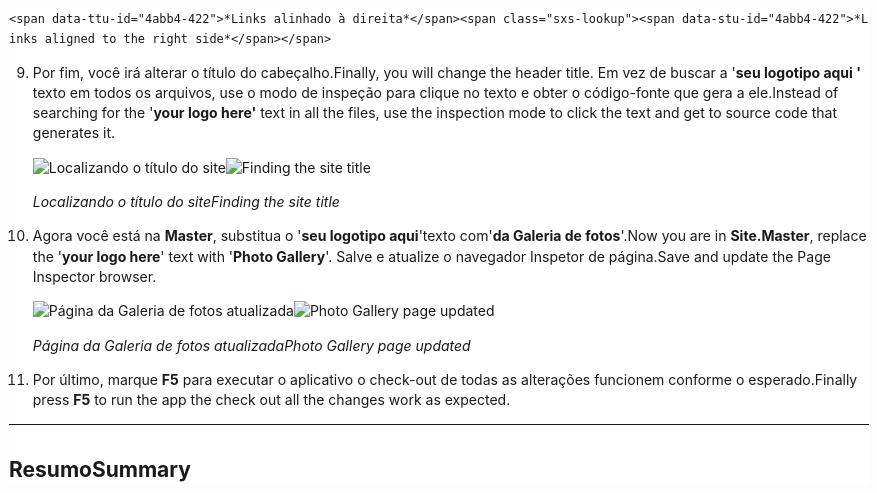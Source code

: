     <span data-ttu-id="4abb4-422">*Links alinhado à direita*</span><span class="sxs-lookup"><span data-stu-id="4abb4-422">*Links aligned to the right side*</span></span>
9. <span data-ttu-id="4abb4-423">Por fim, você irá alterar o título do cabeçalho.</span><span class="sxs-lookup"><span data-stu-id="4abb4-423">Finally, you will change the header title.</span></span> <span data-ttu-id="4abb4-424">Em vez de buscar a '**seu logotipo aqui '** texto em todos os arquivos, use o modo de inspeção para clique no texto e obter o código-fonte que gera a ele.</span><span class="sxs-lookup"><span data-stu-id="4abb4-424">Instead of searching for the '**your logo here'** text in all the files, use the inspection mode to click the text and get to source code that generates it.</span></span>

    <span data-ttu-id="4abb4-425">![Localizando o título do site](using-page-inspector-in-visual-studio-2012/_static/image45.png "localizando o título do site")</span><span class="sxs-lookup"><span data-stu-id="4abb4-425">![Finding the site title](using-page-inspector-in-visual-studio-2012/_static/image45.png "Finding the site title")</span></span>

    <span data-ttu-id="4abb4-426">*Localizando o título do site*</span><span class="sxs-lookup"><span data-stu-id="4abb4-426">*Finding the site title*</span></span>
10. <span data-ttu-id="4abb4-427">Agora você está na **Master**, substitua o '**seu logotipo aqui**'texto com'**da Galeria de fotos**'.</span><span class="sxs-lookup"><span data-stu-id="4abb4-427">Now you are in **Site.Master**, replace the '**your logo here**' text with '**Photo Gallery**'.</span></span> <span data-ttu-id="4abb4-428">Salve e atualize o navegador Inspetor de página.</span><span class="sxs-lookup"><span data-stu-id="4abb4-428">Save and update the Page Inspector browser.</span></span>

    <span data-ttu-id="4abb4-429">![Página da Galeria de fotos atualizada](using-page-inspector-in-visual-studio-2012/_static/image46.png "página Galeria de fotos atualizada")</span><span class="sxs-lookup"><span data-stu-id="4abb4-429">![Photo Gallery page updated](using-page-inspector-in-visual-studio-2012/_static/image46.png "Photo Gallery page updated")</span></span>

    <span data-ttu-id="4abb4-430">*Página da Galeria de fotos atualizada*</span><span class="sxs-lookup"><span data-stu-id="4abb4-430">*Photo Gallery page updated*</span></span>
11. <span data-ttu-id="4abb4-431">Por último, marque **F5** para executar o aplicativo o check-out de todas as alterações funcionem conforme o esperado.</span><span class="sxs-lookup"><span data-stu-id="4abb4-431">Finally press **F5** to run the app the check out all the changes work as expected.</span></span>

* * *

<a id="Summary"></a>

<a id="Summary"></a>
## <a name="summary"></a><span data-ttu-id="4abb4-432">Resumo</span><span class="sxs-lookup"><span data-stu-id="4abb4-432">Summary</span></span>

